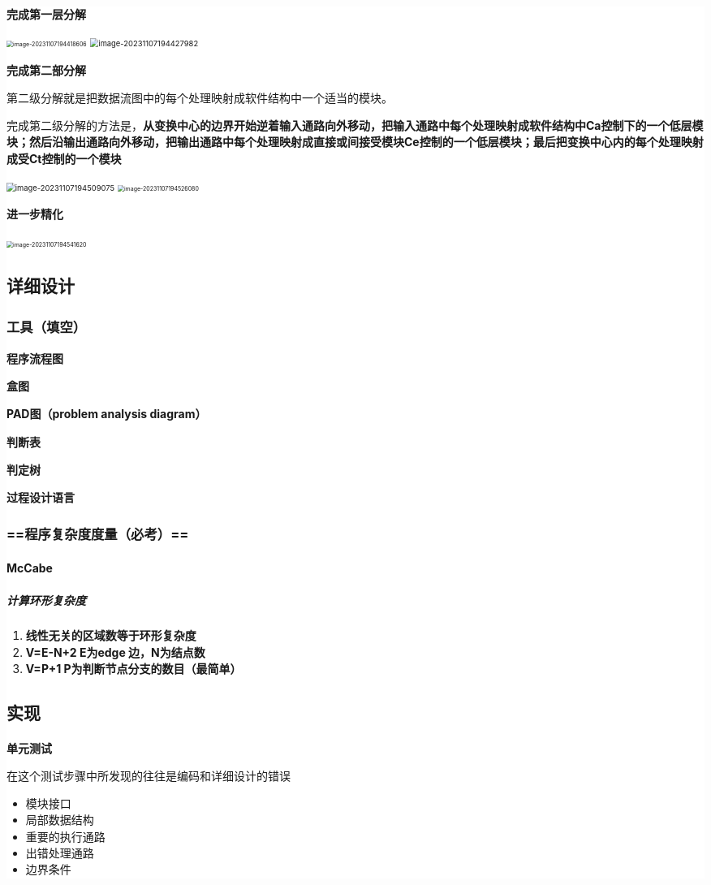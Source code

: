 **完成第一层分解**

<img src="https://image-bed-1313520634.cos.ap-beijing.myqcloud.com/image-20231107194418606.png" alt="image-20231107194418606" style="zoom: 50%;" />

<img src="https://image-bed-1313520634.cos.ap-beijing.myqcloud.com/image-20231107194427982.png" alt="image-20231107194427982" style="zoom:67%;" />

**完成第二部分解**

第二级分解就是把数据流图中的每个处理映射成软件结构中一个适当的模块。

完成第二级分解的方法是，**从变换中心的边界开始逆着输入通路向外移动，把输入通路中每个处理映射成软件结构中Ca控制下的一个低层模块；然后沿输出通路向外移动，把输出通路中每个处理映射成直接或间接受模块Ce控制的一个低层模块；最后把变换中心内的每个处理映射成受Ct控制的一个模块**

<img src="https://image-bed-1313520634.cos.ap-beijing.myqcloud.com/image-20231107194509075.png" alt="image-20231107194509075" style="zoom:67%;" />

<img src="https://image-bed-1313520634.cos.ap-beijing.myqcloud.com/image-20231107194526080.png" alt="image-20231107194526080" style="zoom:50%;" />

**进一步精化**

<img src="https://image-bed-1313520634.cos.ap-beijing.myqcloud.com/image-20231107194541620.png" alt="image-20231107194541620" style="zoom:50%;" />

## 详细设计

### 工具（填空）

**程序流程图**

**盒图**

**PAD图（problem analysis diagram）**

**判断表**

**判定树**

**过程设计语言**

### ==**程序复杂度度量（必考）**==

#### McCabe

##### 计算环形复杂度

1. **线性无关的区域数等于环形复杂度**
2. **V=E-N+2 E为edge 边，N为结点数**
3. **V=P+1 P为判断节点分支的数目（最简单）**

## 实现

**单元测试**

在这个测试步骤中所发现的往往是编码和详细设计的错误

- 模块接口
- 局部数据结构
- 重要的执行通路
- 出错处理通路
- 边界条件
